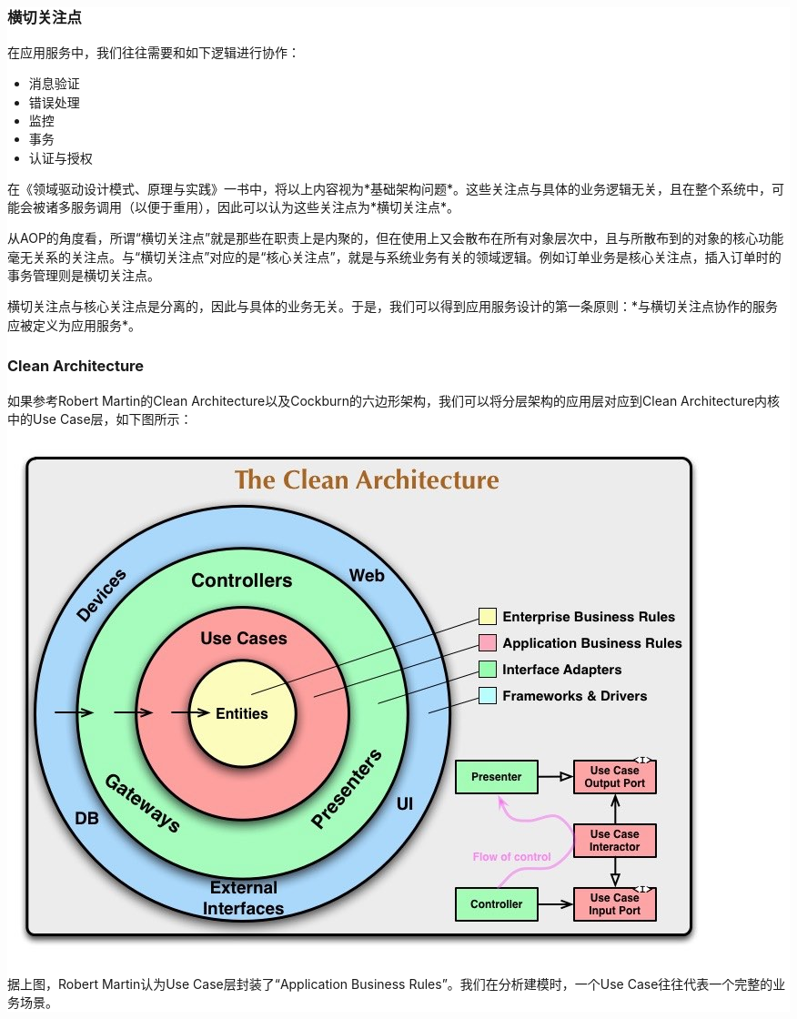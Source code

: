 ### 横切关注点

在应用服务中，我们往往需要和如下逻辑进行协作：

-   消息验证
-   错误处理
-   监控
-   事务
-   认证与授权

在《领域驱动设计模式、原理与实践》一书中，将以上内容视为\*基础架构问题\*。这些关注点与具体的业务逻辑无关，且在整个系统中，可能会被诸多服务调用（以便于重用），因此可以认为这些关注点为\*横切关注点\*。

从AOP的角度看，所谓“横切关注点”就是那些在职责上是内聚的，但在使用上又会散布在所有对象层次中，且与所散布到的对象的核心功能毫无关系的关注点。与“横切关注点”对应的是“核心关注点”，就是与系统业务有关的领域逻辑。例如订单业务是核心关注点，插入订单时的事务管理则是横切关注点。

横切关注点与核心关注点是分离的，因此与具体的业务无关。于是，我们可以得到应用服务设计的第一条原则：\*与横切关注点协作的服务应被定义为应用服务\*。

### Clean Architecture

如果参考Robert Martin的Clean
Architecture以及Cockburn的六边形架构，我们可以将分层架构的应用层对应到Clean
Architecture内核中的Use Case层，如下图所示：

![img](assets/clean-arch.jpg)

据上图，Robert Martin认为Use Case层封装了“Application Business
Rules”。我们在分析建模时，一个Use Case往往代表一个完整的业务场景。

